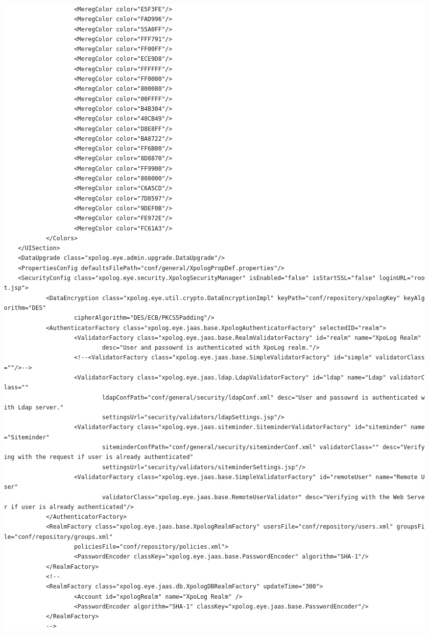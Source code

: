                         <MeregColor color="E5F3FE"/>
                        <MeregColor color="FAD996"/>
                        <MeregColor color="55A0FF"/>
                        <MeregColor color="FFF791"/>
                        <MeregColor color="FF00FF"/>
                        <MeregColor color="ECE9D8"/>
                        <MeregColor color="FFFFFF"/>
                        <MeregColor color="FF0000"/>
                        <MeregColor color="800080"/>
                        <MeregColor color="00FFFF"/>
                        <MeregColor color="B4B304"/>
                        <MeregColor color="48CB49"/>
                        <MeregColor color="D8E8FF"/>
                        <MeregColor color="BA8722"/>
                        <MeregColor color="FF6B00"/>
                        <MeregColor color="8D8870"/>
                        <MeregColor color="FF9900"/>
                        <MeregColor color="808000"/>
                        <MeregColor color="C6A5CD"/>
                        <MeregColor color="7D8597"/>
                        <MeregColor color="9DEF0B"/>
                        <MeregColor color="FE972E"/>
                        <MeregColor color="FC61A3"/>
                </Colors>
        </UISection>
        <DataUpgrade class="xpolog.eye.admin.upgrade.DataUpgrade"/>
        <PropertiesConfig defaultsFilePath="conf/general/XpologPropDef.properties"/>
        <SecurityConfig class="xpolog.eye.security.XpologSecurityManager" isEnabled="false" isStartSSL="false" loginURL="root.jsp">
                <DataEncryption class="xpolog.eye.util.crypto.DataEncryptionImpl" keyPath="conf/repository/xpologKey" keyAlgorithm="DES"
                        cipherAlgorithm="DES/ECB/PKCS5Padding"/>
                <AuthenticatorFactory class="xpolog.eye.jaas.base.XpologAuthenticatorFactory" selectedID="realm">
                        <ValidatorFactory class="xpolog.eye.jaas.base.RealmValidatorFactory" id="realm" name="XpoLog Realm"
                                desc="User and passowrd is authenticated with XpoLog realm."/>
                        <!--<ValidatorFactory class="xpolog.eye.jaas.base.SimpleValidatorFactory" id="simple" validatorClass=""/>-->
                        <ValidatorFactory class="xpolog.eye.jaas.ldap.LdapValidatorFactory" id="ldap" name="Ldap" validatorClass=""
                                ldapConfPath="conf/general/security/ldapConf.xml" desc="User and passowrd is authenticated with Ldap server."
                                settingsUrl="security/validators/ldapSettings.jsp"/>
                        <ValidatorFactory class="xpolog.eye.jaas.siteminder.SiteminderValidatorFactory" id="siteminder" name="Siteminder"
                                siteminderConfPath="conf/general/security/siteminderConf.xml" validatorClass="" desc="Verifying with the request if user is already authenticated"
                                settingsUrl="security/validators/siteminderSettings.jsp"/>
                        <ValidatorFactory class="xpolog.eye.jaas.base.SimpleValidatorFactory" id="remoteUser" name="Remote User"
                                validatorClass="xpolog.eye.jaas.base.RemoteUserValidator" desc="Verifying with the Web Server if user is already authenticated"/>
                </AuthenticatorFactory>
                <RealmFactory class="xpolog.eye.jaas.base.XpologRealmFactory" usersFile="conf/repository/users.xml" groupsFile="conf/repository/groups.xml"
                        policiesFile="conf/repository/policies.xml">
                        <PasswordEncoder classKey="xpolog.eye.jaas.base.PasswordEncoder" algorithm="SHA-1"/>
                </RealmFactory>
                <!--
                <RealmFactory class="xpolog.eye.jaas.db.XpologDBRealmFactory" updateTime="300">
                        <Account id="xpologRealm" name="XpoLog Realm" />
                        <PasswordEncoder algorithm="SHA-1" classKey="xpolog.eye.jaas.base.PasswordEncoder"/>
                </RealmFactory>
                -->